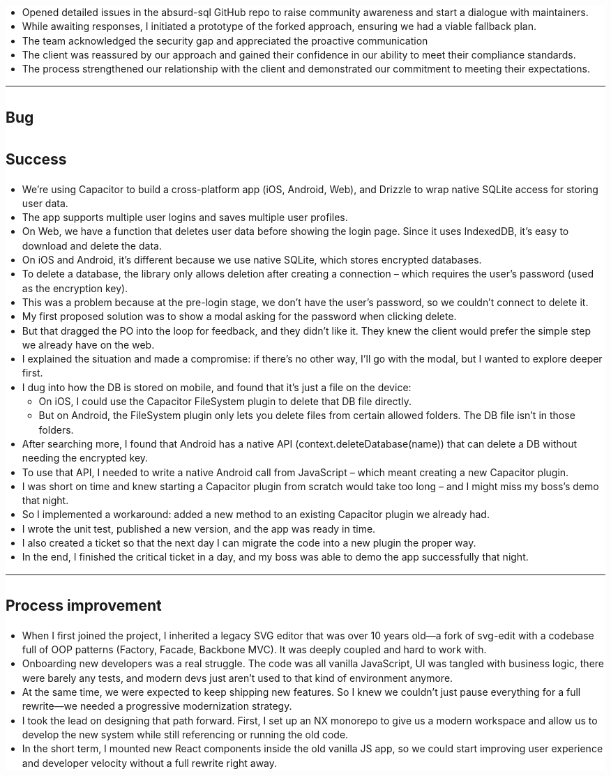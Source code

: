 - Opened detailed issues in the absurd-sql GitHub repo to raise community awareness and start a dialogue with maintainers.
- While awaiting responses, I initiated a prototype of the forked approach, ensuring we had a viable fallback plan.
- The team acknowledged the security gap and appreciated the proactive communication
- The client was reassured by our approach and gained their confidence in our ability to meet their compliance standards.
- The process strengthened our relationship with the client and demonstrated our commitment to meeting their expectations.

---

## Bug
## Success
- We’re using Capacitor to build a cross-platform app (iOS, Android, Web), and Drizzle to wrap native SQLite access for storing user data.
- The app supports multiple user logins and saves multiple user profiles.
- On Web, we have a function that deletes user data before showing the login page. Since it uses IndexedDB, it’s easy to download and delete the data.
- On iOS and Android, it’s different because we use native SQLite, which stores encrypted databases.
- To delete a database, the library only allows deletion after creating a connection – which requires the user’s password (used as the encryption key).
- This was a problem because at the pre-login stage, we don’t have the user’s password, so we couldn’t connect to delete it.
- My first proposed solution was to show a modal asking for the password when clicking delete.
- But that dragged the PO into the loop for feedback, and they didn’t like it. They knew the client would prefer the simple step we already have on the web.
- I explained the situation and made a compromise: if there’s no other way, I’ll go with the modal, but I wanted to explore deeper first.
- I dug into how the DB is stored on mobile, and found that it’s just a file on the device:
    - On iOS, I could use the Capacitor FileSystem plugin to delete that DB file directly.
    - But on Android, the FileSystem plugin only lets you delete files from certain allowed folders. The DB file isn’t in those folders.
- After searching more, I found that Android has a native API (context.deleteDatabase(name)) that can delete a DB without needing the encrypted key.
- To use that API, I needed to write a native Android call from JavaScript – which meant creating a new Capacitor plugin.
- I was short on time and knew starting a Capacitor plugin from scratch would take too long – and I might miss my boss’s demo that night.
- So I implemented a workaround: added a new method to an existing Capacitor plugin we already had.
- I wrote the unit test, published a new version, and the app was ready in time.
- I also created a ticket so that the next day I can migrate the code into a new plugin the proper way.
- In the end, I finished the critical ticket in a day, and my boss was able to demo the app successfully that night.

---

## Process improvement
- When I first joined the project, I inherited a legacy SVG editor that was over 10 years old—a fork of svg-edit with a codebase full of OOP patterns (Factory, Facade, Backbone MVC). It was deeply coupled and hard to work with.
- Onboarding new developers was a real struggle. The code was all vanilla JavaScript, UI was tangled with business logic, there were barely any tests, and modern devs just aren’t used to that kind of environment anymore.
- At the same time, we were expected to keep shipping new features. So I knew we couldn’t just pause everything for a full rewrite—we needed a progressive modernization strategy.
- I took the lead on designing that path forward. First, I set up an NX monorepo to give us a modern workspace and allow us to develop the new system while still referencing or running the old code.
- In the short term, I mounted new React components inside the old vanilla JS app, so we could start improving user experience and developer velocity without a full rewrite right away.